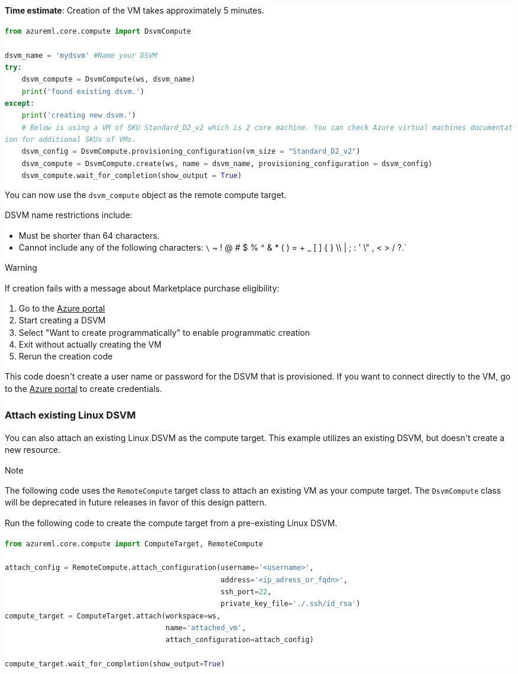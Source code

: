 **Time estimate**: Creation of the VM takes approximately 5 minutes.

```python
from azureml.core.compute import DsvmCompute

dsvm_name = 'mydsvm' #Name your DSVM
try:
    dsvm_compute = DsvmCompute(ws, dsvm_name)
    print('found existing dsvm.')
except:
    print('creating new dsvm.')
    # Below is using a VM of SKU Standard_D2_v2 which is 2 core machine. You can check Azure virtual machines documentation for additional SKUs of VMs.
    dsvm_config = DsvmCompute.provisioning_configuration(vm_size = "Standard_D2_v2")
    dsvm_compute = DsvmCompute.create(ws, name = dsvm_name, provisioning_configuration = dsvm_config)
    dsvm_compute.wait_for_completion(show_output = True)
```

You can now use the `dsvm_compute` object as the remote compute target.

DSVM name restrictions include:
+ Must be shorter than 64 characters.  
+ Cannot include any of the following characters: 
  `\` ~ ! @ # $ % ^ & * ( ) = + _ [ ] { } \\\\ | ; : \' \\" , < > / ?.`

>[!Warning]
>If creation fails with a message about Marketplace purchase eligibility:
>    1. Go to the [Azure portal](https://portal.azure.com)
>    1. Start creating a DSVM 
>    1. Select "Want to create programmatically" to enable programmatic creation
>    1. Exit without actually creating the VM
>    1. Rerun the creation code

This code doesn't create a user name or password for the DSVM that is provisioned. If you want to connect directly to the VM, go to the [Azure portal](https://portal.azure.com) to create credentials.  

### Attach existing Linux DSVM

You can also attach an existing Linux DSVM as the compute target. This example utilizes an existing DSVM, but doesn't create a new resource.

> [!NOTE]
>
> The following code uses the `RemoteCompute` target class to attach an existing VM as your compute target.
> The `DsvmCompute` class will be deprecated in future releases in favor of this design pattern.

Run the following code to create the compute target from a pre-existing Linux DSVM.

```python
from azureml.core.compute import ComputeTarget, RemoteCompute 

attach_config = RemoteCompute.attach_configuration(username='<username>',
                                                   address='<ip_adress_or_fqdn>',
                                                   ssh_port=22,
                                                   private_key_file='./.ssh/id_rsa')
compute_target = ComputeTarget.attach(workspace=ws,
                                      name='attached_vm',
                                      attach_configuration=attach_config)

compute_target.wait_for_completion(show_output=True)
```
